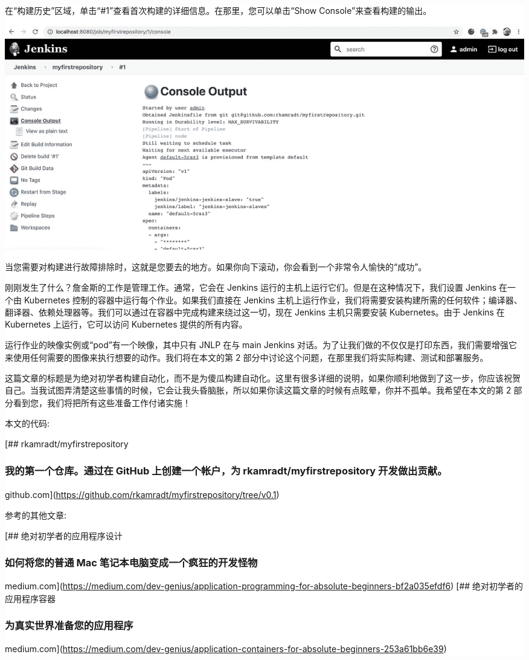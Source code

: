 在“构建历史”区域，单击“#1”查看首次构建的详细信息。在那里，您可以单击“Show Console”来查看构建的输出。

![](img/c4910054340a1449ae41d862276ec5d3.png)

当您需要对构建进行故障排除时，这就是您要去的地方。如果你向下滚动，你会看到一个非常令人愉快的“成功”。

刚刚发生了什么？詹金斯的工作是管理工作。通常，它会在 Jenkins 运行的主机上运行它们。但是在这种情况下，我们设置 Jenkins 在一个由 Kubernetes 控制的容器中运行每个作业。如果我们直接在 Jenkins 主机上运行作业，我们将需要安装构建所需的任何软件；编译器、翻译器、依赖处理器等。我们可以通过在容器中完成构建来绕过这一切，现在 Jenkins 主机只需要安装 Kubernetes。由于 Jenkins 在 Kubernetes 上运行，它可以访问 Kubernetes 提供的所有内容。

运行作业的映像实例或“pod”有一个映像，其中只有 JNLP 在与 main Jenkins 对话。为了让我们做的不仅仅是打印东西，我们需要增强它来使用任何需要的图像来执行想要的动作。我们将在本文的第 2 部分中讨论这个问题，在那里我们将实际构建、测试和部署服务。

这篇文章的标题是为绝对初学者构建自动化，而不是为傻瓜构建自动化。这里有很多详细的说明，如果你顺利地做到了这一步，你应该祝贺自己。当我试图弄清楚这些事情的时候，它会让我头昏脑胀，所以如果你读这篇文章的时候有点眩晕，你并不孤单。我希望在本文的第 2 部分看到您，我们将把所有这些准备工作付诸实施！

本文的代码:

[](https://github.com/rkamradt/myfirstrepository/tree/v0.1) [## rkamradt/myfirstrepository

### 我的第一个仓库。通过在 GitHub 上创建一个帐户，为 rkamradt/myfirstrepository 开发做出贡献。

github.com](https://github.com/rkamradt/myfirstrepository/tree/v0.1) 

参考的其他文章:

[](https://medium.com/dev-genius/application-programming-for-absolute-beginners-bf2a035efdf6) [## 绝对初学者的应用程序设计

### 如何将您的普通 Mac 笔记本电脑变成一个疯狂的开发怪物

medium.com](https://medium.com/dev-genius/application-programming-for-absolute-beginners-bf2a035efdf6) [](https://medium.com/dev-genius/application-containers-for-absolute-beginners-253a61bb6e39) [## 绝对初学者的应用程序容器

### 为真实世界准备您的应用程序

medium.com](https://medium.com/dev-genius/application-containers-for-absolute-beginners-253a61bb6e39)